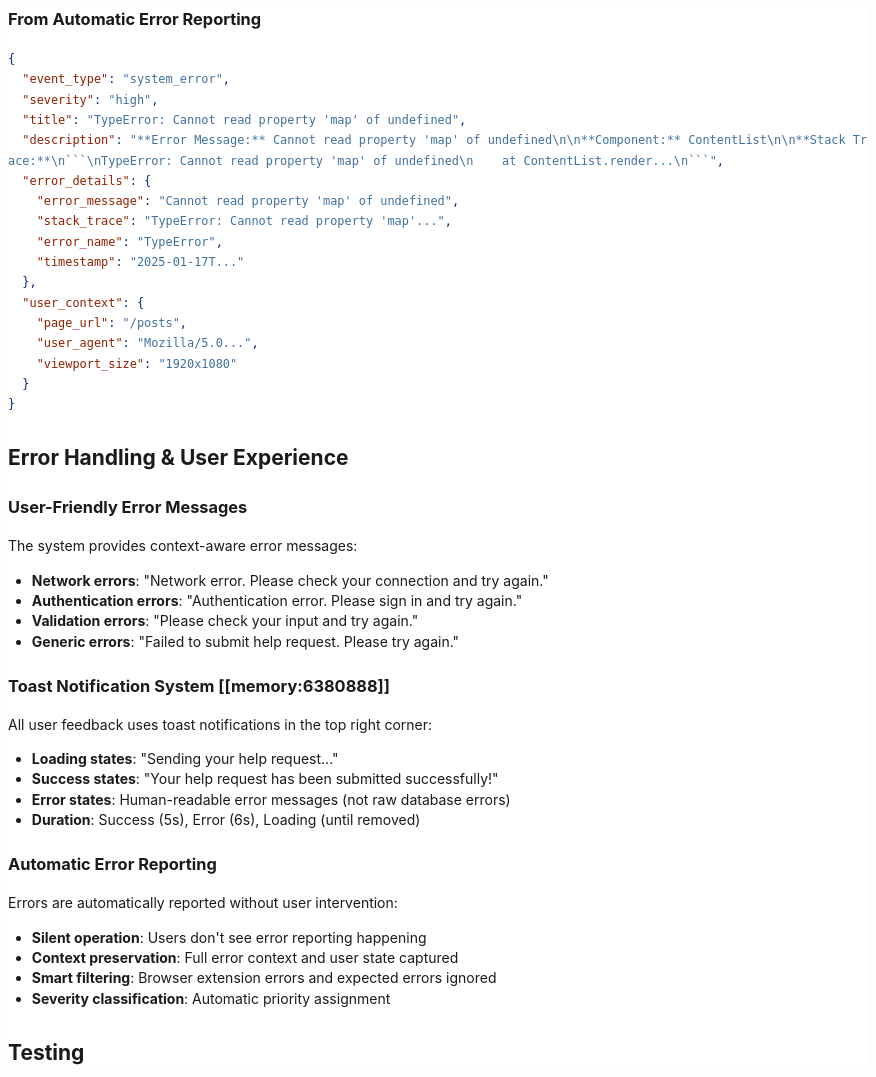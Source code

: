 ### From Automatic Error Reporting
```json
{
  "event_type": "system_error",
  "severity": "high",
  "title": "TypeError: Cannot read property 'map' of undefined",
  "description": "**Error Message:** Cannot read property 'map' of undefined\n\n**Component:** ContentList\n\n**Stack Trace:**\n```\nTypeError: Cannot read property 'map' of undefined\n    at ContentList.render...\n```",
  "error_details": {
    "error_message": "Cannot read property 'map' of undefined",
    "stack_trace": "TypeError: Cannot read property 'map'...",
    "error_name": "TypeError",
    "timestamp": "2025-01-17T..."
  },
  "user_context": {
    "page_url": "/posts",
    "user_agent": "Mozilla/5.0...",
    "viewport_size": "1920x1080"
  }
}
```

## Error Handling & User Experience

### User-Friendly Error Messages

The system provides context-aware error messages:

- **Network errors**: "Network error. Please check your connection and try again."
- **Authentication errors**: "Authentication error. Please sign in and try again."
- **Validation errors**: "Please check your input and try again."
- **Generic errors**: "Failed to submit help request. Please try again."

### Toast Notification System [[memory:6380888]]

All user feedback uses toast notifications in the top right corner:

- **Loading states**: "Sending your help request..."
- **Success states**: "Your help request has been submitted successfully!"
- **Error states**: Human-readable error messages (not raw database errors)
- **Duration**: Success (5s), Error (6s), Loading (until removed)

### Automatic Error Reporting

Errors are automatically reported without user intervention:
- **Silent operation**: Users don't see error reporting happening
- **Context preservation**: Full error context and user state captured
- **Smart filtering**: Browser extension errors and expected errors ignored
- **Severity classification**: Automatic priority assignment

## Testing
